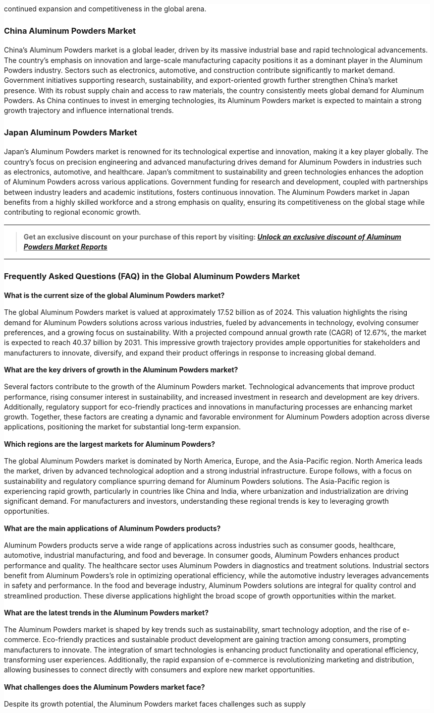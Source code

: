 continued expansion and competitiveness in the global arena.</p><h3>China Aluminum Powders Market</h3><p>China&rsquo;s Aluminum Powders market is a global leader, driven by its massive industrial base and rapid technological advancements. The country&rsquo;s emphasis on innovation and large-scale manufacturing capacity positions it as a dominant player in the Aluminum Powders industry. Sectors such as electronics, automotive, and construction contribute significantly to market demand. Government initiatives supporting research, sustainability, and export-oriented growth further strengthen China&rsquo;s market presence. With its robust supply chain and access to raw materials, the country consistently meets global demand for Aluminum Powders. As China continues to invest in emerging technologies, its Aluminum Powders market is expected to maintain a strong growth trajectory and influence international trends.</p><h3>Japan Aluminum Powders Market</h3><p>Japan&rsquo;s Aluminum Powders market is renowned for its technological expertise and innovation, making it a key player globally. The country&rsquo;s focus on precision engineering and advanced manufacturing drives demand for Aluminum Powders in industries such as electronics, automotive, and healthcare. Japan&rsquo;s commitment to sustainability and green technologies enhances the adoption of Aluminum Powders across various applications. Government funding for research and development, coupled with partnerships between industry leaders and academic institutions, fosters continuous innovation. The Aluminum Powders market in Japan benefits from a highly skilled workforce and a strong emphasis on quality, ensuring its competitiveness on the global stage while contributing to regional economic growth.</p><hr /><blockquote><p><strong>Get an exclusive discount on your purchase of this report by visiting: <em><a href="://marketresearchpulse.com/ask-for-discount/104300?utm_source=Github&amp;utm_medium=0114">Unlock an exclusive discount of Aluminum Powders Market Reports</a></em>&nbsp;</strong></p></blockquote><hr /><h3>Frequently Asked Questions (FAQ) in the Global Aluminum Powders Market</h3><p><strong>What is the current size of the global Aluminum Powders market?</strong></p><p>The global Aluminum Powders market is valued at approximately 17.52 billion as of 2024. This valuation highlights the rising demand for Aluminum Powders solutions across various industries, fueled by advancements in technology, evolving consumer preferences, and a growing focus on sustainability. With a projected compound annual growth rate (CAGR) of 12.67%, the market is expected to reach 40.37 billion by 2031. This impressive growth trajectory provides ample opportunities for stakeholders and manufacturers to innovate, diversify, and expand their product offerings in response to increasing global demand.</p><p><strong>What are the key drivers of growth in the Aluminum Powders market?</strong></p><p>Several factors contribute to the growth of the Aluminum Powders market. Technological advancements that improve product performance, rising consumer interest in sustainability, and increased investment in research and development are key drivers. Additionally, regulatory support for eco-friendly practices and innovations in manufacturing processes are enhancing market growth. Together, these factors are creating a dynamic and favorable environment for Aluminum Powders adoption across diverse applications, positioning the market for substantial long-term expansion.</p><p><strong>Which regions are the largest markets for Aluminum Powders?</strong></p><p>The global Aluminum Powders market is dominated by North America, Europe, and the Asia-Pacific region. North America leads the market, driven by advanced technological adoption and a strong industrial infrastructure. Europe follows, with a focus on sustainability and regulatory compliance spurring demand for Aluminum Powders solutions. The Asia-Pacific region is experiencing rapid growth, particularly in countries like China and India, where urbanization and industrialization are driving significant demand. For manufacturers and investors, understanding these regional trends is key to leveraging growth opportunities.</p><p><strong>What are the main applications of Aluminum Powders products?</strong></p><p>Aluminum Powders products serve a wide range of applications across industries such as consumer goods, healthcare, automotive, industrial manufacturing, and food and beverage. In consumer goods, Aluminum Powders enhances product performance and quality. The healthcare sector uses Aluminum Powders in diagnostics and treatment solutions. Industrial sectors benefit from Aluminum Powders&rsquo;s role in optimizing operational efficiency, while the automotive industry leverages advancements in safety and performance. In the food and beverage industry, Aluminum Powders solutions are integral for quality control and streamlined production. These diverse applications highlight the broad scope of growth opportunities within the market.</p><p><strong>What are the latest trends in the Aluminum Powders market?</strong></p><p>The Aluminum Powders market is shaped by key trends such as sustainability, smart technology adoption, and the rise of e-commerce. Eco-friendly practices and sustainable product development are gaining traction among consumers, prompting manufacturers to innovate. The integration of smart technologies is enhancing product functionality and operational efficiency, transforming user experiences. Additionally, the rapid expansion of e-commerce is revolutionizing marketing and distribution, allowing businesses to connect directly with consumers and explore new market opportunities.</p><p><strong>What challenges does the Aluminum Powders market face?</strong></p><p>Despite its growth potential, the Aluminum Powders market faces challenges such as supply